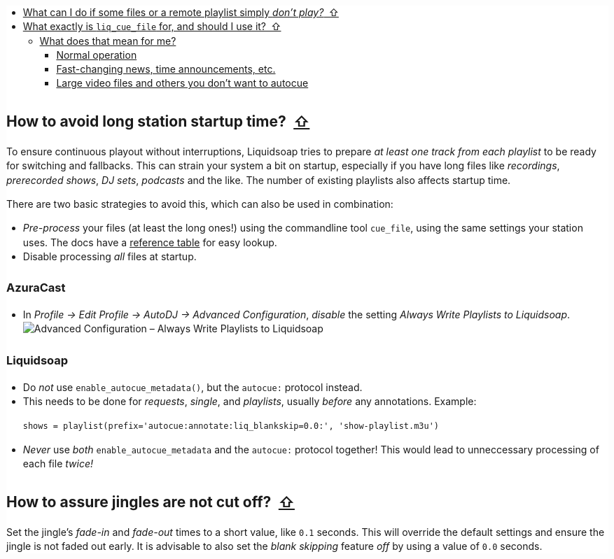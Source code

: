   - [What can I do if some files or a remote playlist simply _don’t play?_ ⇧](#what-can-i-do-if-some-files-or-a-remote-playlist-simply-dont-play)
  - [What exactly is `liq_cue_file` for, and should I use it? ⇧](#what-exactly-is-liq_cue_file-for-and-should-i-use-it)
    - [What does that mean for me?](#what-does-that-mean-for-me)
      - [Normal operation](#normal-operation)
      - [Fast-changing news, time announcements, etc.](#fast-changing-news-time-announcements-etc)
      - [Large video files and others you don’t want to autocue](#large-video-files-and-others-you-dont-want-to-autocue)



## <a name="how-to-avoid-long-station-startup-time"></a>How to avoid long station startup time? <a href="#toc" class="goToc">⇧</a>

To ensure continuous playout without interruptions, Liquidsoap tries to prepare _at least one track from each playlist_ to be ready for switching and fallbacks. This can strain your system a bit on startup, especially if you have long files like _recordings_, _prerecorded shows_, _DJ sets_, _podcasts_ and the like. The number of existing playlists also affects startup time.

There are two basic strategies to avoid this, which can also be used in combination:

- _Pre-process_ your files (at least the long ones!) using the commandline tool `cue_file`, using the same settings your station uses. The docs have a [reference table](README.md#reference-to-parameters-and-settings) for easy lookup.
- Disable processing _all_ files at startup.

### AzuraCast

- In _Profile → Edit Profile → AutoDJ → Advanced Configuration_, _disable_ the setting _Always Write Playlists to Liquidsoap_.
  ![Advanced Configuration – Always Write Playlists to Liquidsoap](docs/images/azuracast-profile-autodj-advanced-write-playlists.png)

### Liquidsoap

- Do _not_ use `enable_autocue_metadata()`, but the `autocue:` protocol instead.
- This needs to be done for _requests_, _single_, and _playlists_, usually _before_ any annotations. Example:
  ```
  shows = playlist(prefix='autocue:annotate:liq_blankskip=0.0:', 'show-playlist.m3u')
  ```
- _Never_ use _both_ `enable_autocue_metadata` and the `autocue:` protocol together! This would lead to unneccessary processing of each file _twice!_

## <a name="how-to-assure-jingles-are-not-cut-off"></a>How to assure jingles are not cut off? <a href="#toc" class="goToc">⇧</a>

Set the jingle’s _fade-in_ and _fade-out_ times to a short value, like `0.1` seconds. This will override the default settings and ensure the jingle is not faded out early. It is advisable to also set the _blank skipping_ feature _off_ by using a value of `0.0` seconds.

